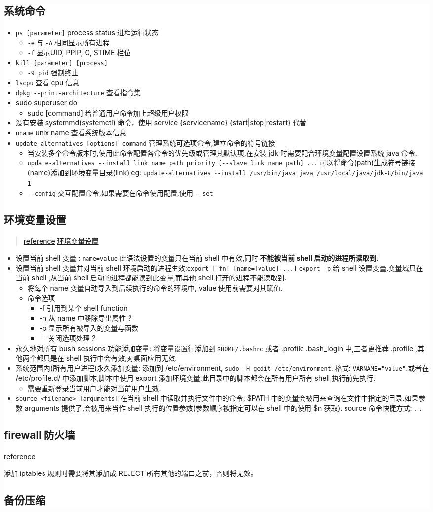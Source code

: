 ## 系统命令

- `ps [parameter]` process status 进程运行状态
    - `-e` 与 `-A` 相同显示所有进程
    - `-f` 显示UID, PPIP, C, STIME 栏位
- `kill [parameter] [process]`
    - `-9 pid` 强制终止
- `lscpu` 查看 cpu 信息
- `dpkg --print-architecture` [查看指令集](https://unix.stackexchange.com/questions/180726/easy-command-line-method-to-determine-specific-arm-architecture-string)
- sudo superuser do
    - sudo [command] 给普通用户命令加上超级用户权限
- 没有安装 systemmd(systemctl) 命令，使用 service {servicename} {start|stop|restart} 代替
- `uname` unix name 查看系统版本信息
- `update-alternatives [options] command` 管理系统可选项命令,建立命令的符号链接
    - 当安装多个命令版本时,使用此命令配置各命令的优先级或管理其默认项,在安装 jdk 时需要配合环境变量配置设置系统 java 命令.
    - `update-alternatives --install link name path priority [--slave link name path] ...` 可以将命令(path)生成符号链接(name)添加到环境变量目录(link) eg: `update-alternatives --install /usr/bin/java java /usr/local/java/jdk-8/bin/java 1`
    - `--config` 交互配置命令,如果需要在命令使用配置,使用 `--set`

## 环境变量设置

> [reference](https://askubuntu.com/questions/58814/how-do-i-add-environment-variables)
> [环境变量设置](https://help.ubuntu.com/community/EnvironmentVariables)

- 设置当前 shell 变量 : `name=value` 此语法设置的变量只在当前 shell 中有效,同时 **不能被当前 shell 启动的进程所读取到**.
- 设置当前 shell 变量并对当前 shell 环境启动的进程生效:`export [-fn] [name=[value] ...]` `export -p` 给 shell 设置变量.变量域只在当前 shell ,从当前 shell 启动的进程都能读到此变量,而其他 shell 打开的进程不能读取到.
    - 将每个 name 变量自动导入到后续执行的命令的环境中, value 使用前需要对其赋值.
    - 命令选项
        - -f 引用到某个 shell function
        - -n 从 name 中移除导出属性 *?*
        - -p 显示所有被导入的变量与函数
        - `--` 关闭选项处理 *?*
- 永久地对所有 bush sessions 功能添加变量: 将变量设置行添加到 `$HOME/.bashrc` 或者 .profile .bash_login 中,三者更推荐 .profile ,其他两个都只是在 shell 执行中会有效,对桌面应用无效.
- 系统范围内(所有用户进程)永久添加变量: 添加到 /etc/environment, `sudo -H gedit /etc/environment`. 格式: `VARNAME="value"`.或者在 /etc/profile.d/ 中添加脚本,脚本中使用 export 添加环境变量.此目录中的脚本都会在所有用户所有 shell 执行前先执行.
    - 需要重新登录当前用户才能对当前用户生效.
- `source <filename> [arguments]` 在当前 shell 中读取并执行文件中的命令, $PATH 中的变量会被用来查询在文件中指定的目录.如果参数 arguments 提供了,会被用来当作 shell 执行的位置参数(参数顺序被指定可以在 shell 中的使用 $n 获取). source 命令快捷方式: `.` .

## firewall 防火墙

[reference](https://blog.csdn.net/u011846257/article/details/54707864)

添加 iptables 规则时需要将其添加成 REJECT 所有其他的端口之前，否则将无效。

## 备份压缩
